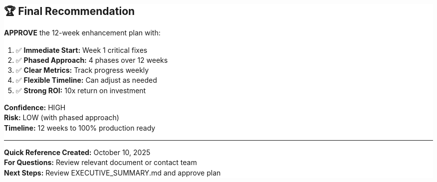 
## 🏆 Final Recommendation

**APPROVE** the 12-week enhancement plan with:

1. ✅ **Immediate Start:** Week 1 critical fixes
2. ✅ **Phased Approach:** 4 phases over 12 weeks
3. ✅ **Clear Metrics:** Track progress weekly
4. ✅ **Flexible Timeline:** Can adjust as needed
5. ✅ **Strong ROI:** 10x return on investment

**Confidence:** HIGH  
**Risk:** LOW (with phased approach)  
**Timeline:** 12 weeks to 100% production ready

---

**Quick Reference Created:** October 10, 2025  
**For Questions:** Review relevant document or contact team  
**Next Steps:** Review EXECUTIVE_SUMMARY.md and approve plan
